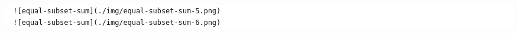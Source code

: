       ![equal-subset-sum](./img/equal-subset-sum-5.png)
      ![equal-subset-sum](./img/equal-subset-sum-6.png)